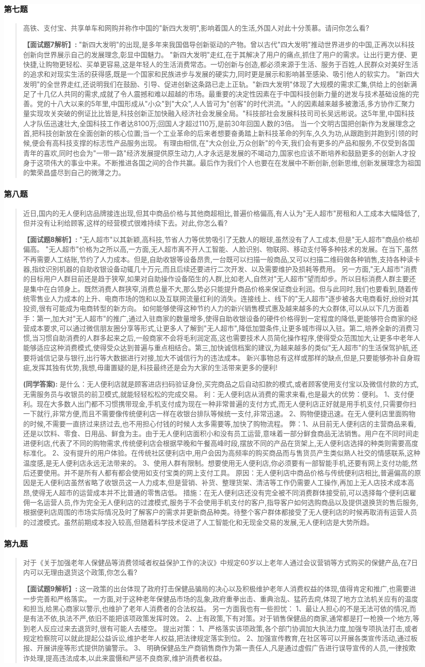### 第七题

> 高铁、支付宝、共享单车和网购并称作中国的"新四大发明",影响着国人的生活,外国人对此十分羡慕。请问你怎么看?
> 
> **【面试题7解析】:**
> "新四大发明"的出现,是多年来我国倡导创新驱动的产物。曾以古代"四大发明"推动世界进步的中国,正再次以科技创新向世界展示自己的发展理念,彰显中国魅力。
    "新四大发明"走红,在于其解决了用户的痛点,抓住了用户的需求。让出行更方便、更快捷,让购物更轻松、买单更容易,这是年轻人的生活消费常态。一切创新与创造,都必须来源于生活、服务于百姓,人民群众对美好生活的追求和对现实生活的获得感,既是一个国家和民族进步与发展的硬实力,同时更是展示和影响甚至感染、吸引他人的软实力。
     "新四大发明"的全世界走红,还说明我们在鼓励、引导、促进创新这条路已走上正轨。"新四大发明"体现了大规模的需求汇集,供给上的创新满足了十几亿人共同的需求,成就了令人震撼和难以超越的市场。最重要的决定性因素在于中国科技创新力量的迸发与技术基础设施的完善。党的十八大以来的5年里,中国形成从"小众"到"大众",人人皆可为"创客"的时代洪流。"人的因素越来越多被激活,多方协作汇聚力量实现攻关突破的例证比比皆是,科技创新正加快融入经济社会发展全局。"科技部社会发展科技司司长吴远彬说。这5年里,中国科技人才队伍迅速壮大,全国科技工作者达8100万;回国人才超过110万,是前30年回国人数的3倍。
       当一个文明古国把创新作为发展理念之首,把科技创新放在全面创新的核心位置;当一个工业革命的后来者想要奋勇踏上新科技革命的列车,久久为功,从跟跑到并跑到引领的时候,便会有高科技支撑的标志性产品服务出现。
       有理由相信,在"大众创业,万众创新"的今天,我们会有更多的产品和服务,不仅受到各国青年的喜欢,同时也会为"一带一路"经济发展提供原生动力,人才永远是发展的不竭动力,国家也应该不断培养和鼓励更多的创新人才投身于这项伟大的事业中来。不断推进各国之间的合作共赢。最后作为我们个人也要在在发展中不断创新,创新思维,创新发展理念为祖国的繁荣昌盛尽到自己的微薄之力。
 
 
### 第八题

> 近日,国内的无人便利店品牌接连出现,但其中商品价格与其他商超相比,普遍价格偏高,有人认为"无人超市"房租和人工成本大幅降低了,但并没有让利给顾客,这样的经营模式很难持续下去。对此,你怎么看?
> 
> **【面试题8解析】:**
> "无人超市"以其新颖,高科技,节省人力等优势吸引了无数人的眼球,虽然没有了人工成本,但是"无人超市"商品价格却偏高。
     "无人超市"价格为之所以高,一方面,无人超市离不开人工智能、人脸识别、物联网、移动支付等多种技术的发展。在当下,虽然不再需要人工结账,节约了人力成本。但是,自助收银等设备昂贵,一台既可以扫描一般商品,又可以扫描二维码做各种销售,支持各种读卡器,指纹识别机器的自助收银设备动辄几十万元,而且后续还要进行二次开发、以及需要维护及损耗等费用。
       另一方面,"无人超市"消费的目标用户人群目前还是趋于狭窄,如果对自助操作设备陌生的人群,比如老人,自然对"无人超市"望而却步。所以目标消费人群主要还是集中在白领身上。既然消费人群狭窄,消费总量不大,那么势必只能提升商品价格来保证商业利润。但与此同时,我们也要看到,随着传统零售业人力成本的上升、电商市场的饱和以及互联网流量红利的消失。连接线上、线下的"无人超市"逐步被各大电商看好,纷纷对其投资,很有可能成为电商转型的新方向。
       如何能够使得这种节约人力的新兴销售模式惠及越来越多的大众群体,可以从以下几方面着手：第一,加大对"无人超市"的推广,通过入驻商家的数量增多,使得自助收银设备的硬件价格得到一定程度的降低,更能够符合商家的经营成本要求,可以通过微信朋友圈分享等形式,让更多人了解到"无人超市",降低加盟条件,让更多城市得以入驻。第二,培养全新的消费习惯,当习惯自助消费的人群多起来之后,一般商家不会将毛利润定高,这也需要技术人员简化操作程序,使得受众范围加大,让更多中老年人能够适应这种消费模式,使得受众达到普遍与重点相结合。第三,加快诚信档案的建议,为越来越多的类似"无人超市"的生活保驾护航,还要将诚信记录与银行,出行等大数据进行对接,加大不诚信行为的违法成本。
       新兴事物总有这样或那样的缺点,但是,只要能够弥补自身瑕疵,发挥其独有优势,我想,毋庸置疑的是,科技最终还是会为大家的生活带来更多的便利!
>
> **(同学答案):**
> 是什么：无人便利店就是顾客进店扫码验证身份,买完商品之后自动扣款的模式,或者顾客使用支付宝以及微信付款的方式,无需服务员与收银员的前卫模式,就能轻轻松松的完成交易。
利：无人便利店从消费的需求来看,也是最大的优势：便利。
1、支付便利。现在大多数人出门都不习惯携带现金,手机支付成为现在一种非常普遍的支付方式,而无人便利店正好就是用手机支付,只需要你扫一下就行,非常方便,而且不需要像传统便利店一样在收银台排队等候统一支付,非常迅速。
2、购物便捷迅速。在无人便利店里面购物的时候,不需要一直挤过来挤过去,也不用担心付钱的时候人太多需要等,加快了购物流程。
弊：1、从目前无人便利店的主营商品来看,还是以饮料、零食、日用品、鲜食为主。由于无人便利店面积小和没有员工运营,意味着一部分鲜食商品无法销售。用户在不同时间走进便利店,代表了不同的购物需求,传统便利店会根据早晚和午餐高峰时段,摆放不同的产品在货架上,无人便利店选择的种类则需要高度标准化。
2、没有提升的用户体验。在传统社区便利店中,用户会因为高频率的购买商品而与售货员产生类似熟人社交的情感联系,这种温度感,是无人便利店永远无法带来的。
3、使用人群有限制。想要使用无人便利店,你必须要有一部智能手机,还要有网上支付功能,然后还要使用。并不是所有人都有都会使用如支付宝类的网上支付工具。
原因：无人便利店中商品价格与传统便利店相比,普遍偏高的原因是无人便利店虽然省略了收银员这一人力成本,但是营销、补货、整理货架、清洁等工作仍需要人工操作,再加上无人店技术成本高昂,使得无人超市的运营成本并不比普通的零售店低。
措施：在无人便利店还没有完全被不同消费群体接受前,可以选择每个便利店雇佣一名运营人员,作为完全无人便利店的过渡模式,服务于不会使用手机支付的客户,指导客户如何选购商品以及提供退换货的售后服务,根据便利店周围的市场实际情况及时了解客户的需求并更新商品种类。待整个客户群体都接受了无人便利店的时候再取消有运营人员的过渡模式。虽然前期成本投入较高,但随着科学技术促进了人工智能化和无现金交易的发展,无人便利店是大势所趋。

### 第九题

> 对于《关于加强老年人保健品等消费领域者权益保护工作的决议》中规定60岁以上老年人通过会议营销等方式购买的保健产品,在7日内可以无理由退货这个政策,你怎么看?
> 
> **【面试题9解析】:**
> 这一政策的出台体现了政府打击保健品骗局的决心以及积极维护老年人消费权益的体现,值得肯定和推广,也需要进一步完善和严格落实。
一方面,对于这种老年保健品市场的乱象,政府重拳出击、重典治乱、猛药去疴,体现了地方立法机关应有的温度和担当,给黑心商家以警示,也维护了老年人消费者的合法权益。
另一方面我也有一些担忧：
1、最让人担心的不是无法可依的情况,而是有法不依,执法不严,依旧不能把该项政策发挥时效。
2、上有政策,下有对策。对于销售保健品的商家,通常都是打一枪换一个地方,等到老人反应过来去退货时,很有可能人去楼空。
提出对策：
1、严格落实该项政策,各个部门协调加大执法力度,加强专项执法打击,或者规定检察院可以就此提起公益诉讼,维护老年人权益,把法律规定落实到位。
2、加强宣传教育,在社区等可以开展各类宣传活动,通过板报、开展讲座等形式提供防骗警示。
3、 明确保健品生产商销售商作为第一责任人,凡是通过虚假广告进行误导宣传的人员,一律按欺诈处理,提高违法成本,以此来震慑和严惩不良商家,维护消费者权益。
